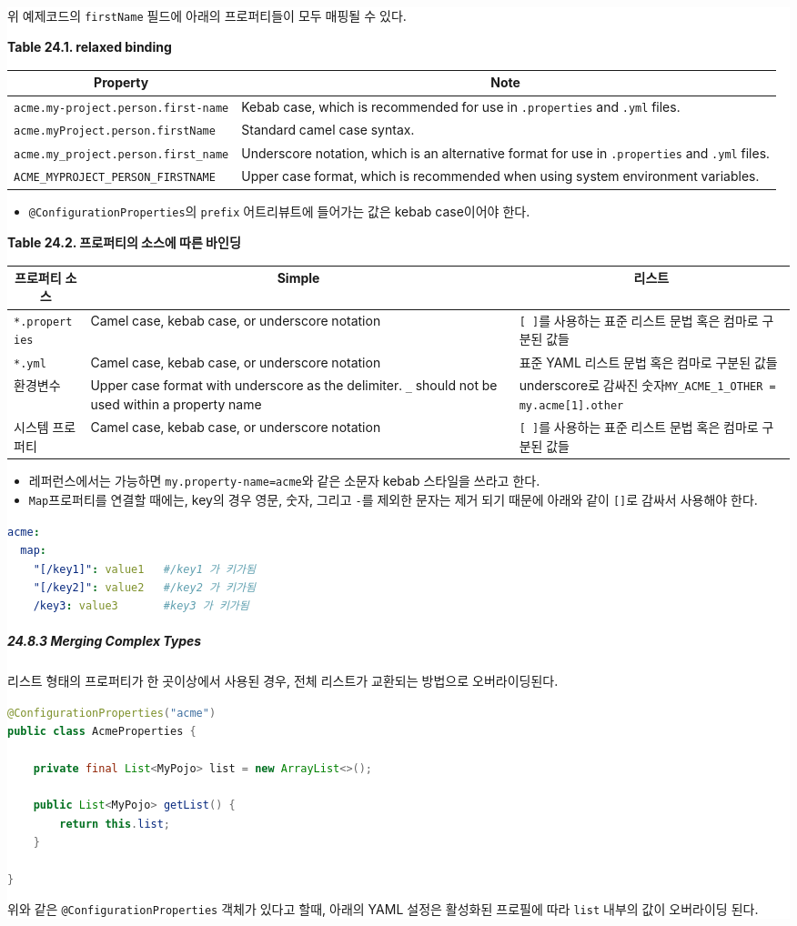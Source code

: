 위 예제코드의 `firstName` 필드에 아래의 프로퍼티들이 모두 매핑될 수 있다.

**Table 24.1. relaxed binding**

| Property                            | Note                                                         |
| ----------------------------------- | ------------------------------------------------------------ |
| `acme.my-project.person.first-name` | Kebab case, which is recommended for use in `.properties` and `.yml` files. |
| `acme.myProject.person.firstName`   | Standard camel case syntax.                                  |
| `acme.my_project.person.first_name` | Underscore notation, which is an alternative format for use in `.properties` and `.yml` files. |
| `ACME_MYPROJECT_PERSON_FIRSTNAME`   | Upper case format, which is recommended when using system environment variables. |

* `@ConfigurationProperties`의 `prefix` 어트리뷰트에 들어가는 값은 kebab case이어야 한다.

**Table 24.2. 프로퍼티의 소스에 따른 바인딩**

| 프로퍼티 소스   | Simple                                                       | 리스트                                                       |
| --------------- | ------------------------------------------------------------ | ------------------------------------------------------------ |
| `*.properties`  | Camel case, kebab case, or underscore notation               | `[ ]`를 사용하는 표준 리스트 문법 혹은  컴마로 구분된 값들   |
| `*.yml`         | Camel case, kebab case, or underscore notation               | 표준 YAML 리스트 문법 혹은 컴마로 구분된 값들                |
| 환경변수        | Upper case format with underscore as the delimiter. `_` should not be used within a property name | underscore로 감싸진 숫자`MY_ACME_1_OTHER = my.acme[1].other` |
| 시스템 프로퍼티 | Camel case, kebab case, or underscore notation               | `[ ]`를 사용하는 표준 리스트 문법 혹은  컴마로 구분된 값들   |

* 레퍼런스에서는 가능하면 `my.property-name=acme`와 같은 소문자 kebab 스타일을 쓰라고 한다.
* `Map`프로퍼티를 연결할 때에는, key의 경우 영문, 숫자, 그리고 `-`를 제외한 문자는 제거 되기 때문에 아래와 같이 `[]`로 감싸서 사용해야 한다.

```yaml
acme:
  map:
    "[/key1]": value1	#/key1 가 키가됨
    "[/key2]": value2	#/key2 가 키가됨
    /key3: value3		#key3 가 키가됨
```

##### 24.8.3 Merging Complex Types

리스트 형태의 프로퍼티가 한 곳이상에서 사용된 경우, 전체 리스트가 교환되는 방법으로 오버라이딩된다.

```java
@ConfigurationProperties("acme")
public class AcmeProperties {

	private final List<MyPojo> list = new ArrayList<>();

	public List<MyPojo> getList() {
		return this.list;
	}

}
```

위와 같은 `@ConfigurationProperties` 객체가 있다고 할때, 아래의 YAML 설정은 활성화된 프로필에 따라 `list` 내부의 값이 오버라이딩 된다.

